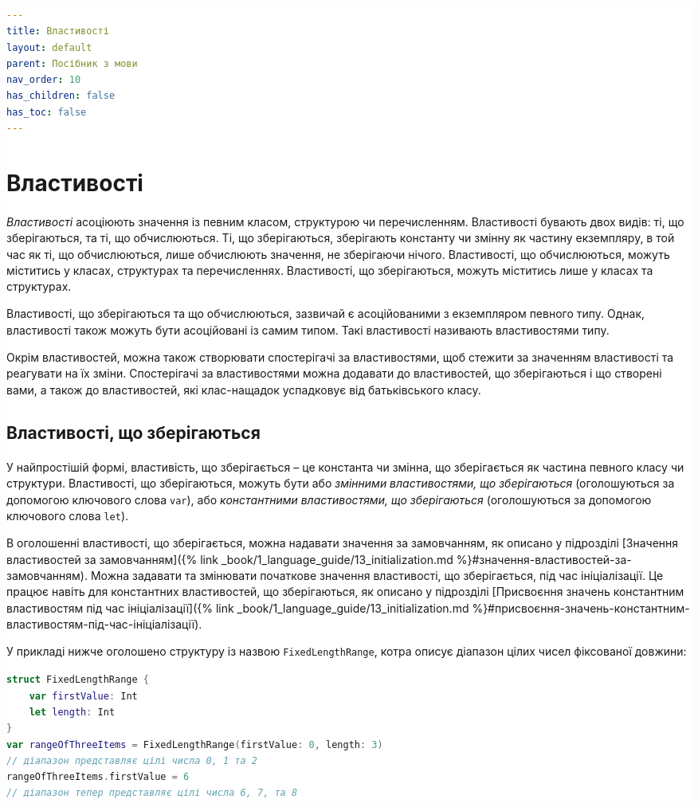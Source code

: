 ```yaml
---
title: Властивості
layout: default
parent: Посібник з мови
nav_order: 10
has_children: false
has_toc: false
---
```


# Властивості

_Властивості_ асоціюють значення із певним класом, структурою чи перечисленням. Властивості бувають двох видів: ті, що зберігаються, та ті, що обчислюються. Ті, що зберігаються, зберігають константу чи змінну як частину екземпляру, в той час як ті, що обчислюються, лише обчислюють значення, не зберігаючи нічого. Властивості, що обчислюються, можуть міститись у класах, структурах та перечисленнях. Властивості, що зберігаються, можуть міститись лише у класах та структурах.

Властивості, що зберігаються та що обчислюються, зазвичай є асоційованими з екземпляром певного типу. Однак, властивості також можуть бути асоційовані із самим типом. Такі властивості називають властивостями типу.

Окрім властивостей, можна також створювати спостерігачі за властивостями, щоб стежити за значенням властивості та реагувати на їх зміни. Спостерігачі за властивостями можна додавати до властивостей, що зберігаються і що створені вами, а також до властивостей, які клас-нащадок успадковує від батьківського класу.

## Властивості, що зберігаються

У найпростішій формі, властивість, що зберігається – це константа чи змінна, що зберігається як частина певного класу чи структури. Властивості, що зберігаються, можуть бути або _змінними властивостями, що зберігаються_ \(оголошуються за допомогою ключового слова `var`\), або _константними властивостями, що зберігаються_ \(оголошуються за допомогою ключового слова `let`\).

В оголошенні властивості, що зберігається, можна надавати значення за замовчанням, як описано у підрозділі [Значення властивостей за замовчанням]({% link _book/1_language_guide/13_initialization.md %}#значення-властивостей-за-замовчанням). Можна задавати та змінювати початкове значення властивості, що зберігається, під час ініціалізації. Це працює навіть для константних властивостей, що зберігаються, як описано у підрозділі [Присвоєння значень константним властивостям під час ініціалізації]({% link _book/1_language_guide/13_initialization.md %}#присвоєння-значень-константним-властивостям-під-час-ініціалізації).

У прикладі нижче оголошено структуру із назвою `FixedLengthRange`, котра описує діапазон цілих чисел фіксованої довжини:

```swift
struct FixedLengthRange {
    var firstValue: Int
    let length: Int
}
var rangeOfThreeItems = FixedLengthRange(firstValue: 0, length: 3)
// діапазон представляє цілі числа 0, 1 та 2
rangeOfThreeItems.firstValue = 6
// діапазон тепер представляє цілі числа 6, 7, та 8
```
